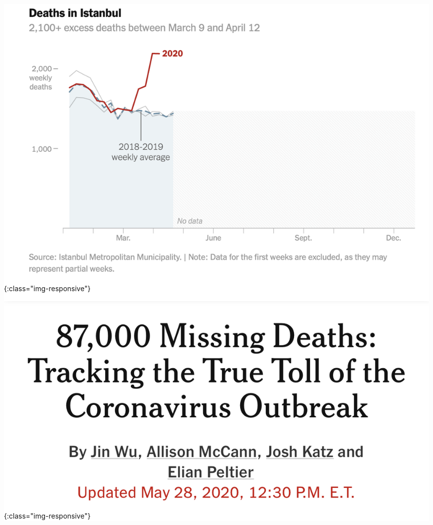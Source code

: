 ![](/assets/covid-3_4.png){:class="img-responsive"}


![](/assets/covid-3_5.png){:class="img-responsive"}
